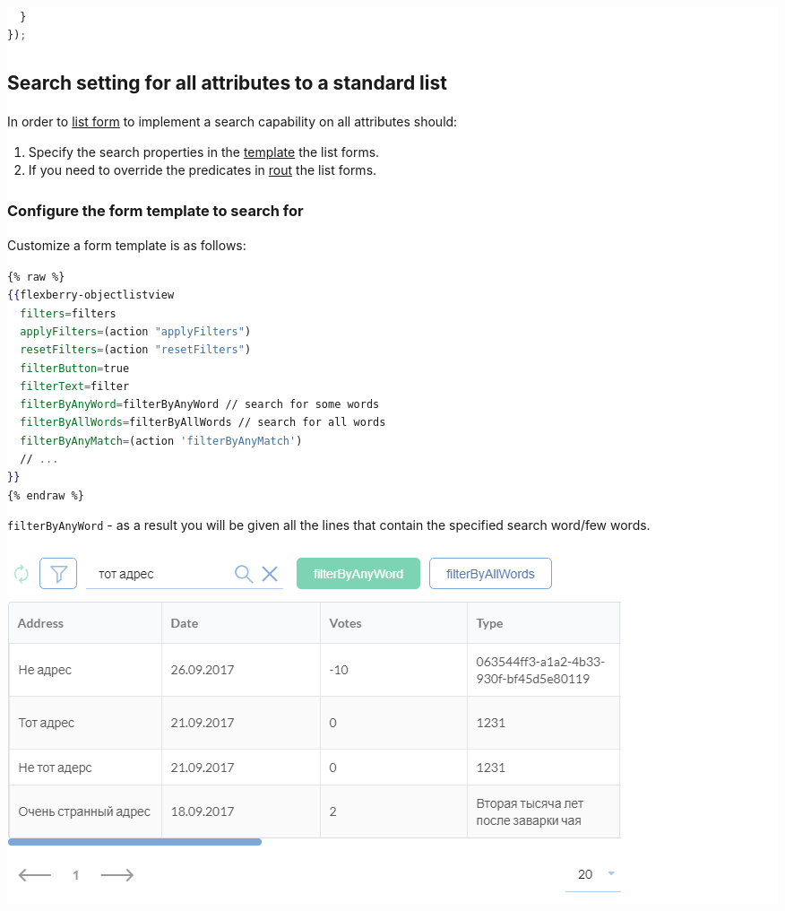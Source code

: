 ```javascript
  }
});
```

## Search setting for all attributes to a standard list

In order to [list form](fe_object-list-view.html) to implement a search capability on all attributes should:

1. Specify the search properties in the [template](ef_template.html) the list forms.
2. If you need to override the predicates in [rout](ef_route.html) the list forms.

### Configure the form template to search for

Customize a form template is as follows:

```hbs
{% raw %}
{{flexberry-objectlistview
  filters=filters
  applyFilters=(action "applyFilters")
  resetFilters=(action "resetFilters")
  filterButton=true
  filterText=filter
  filterByAnyWord=filterByAnyWord // search for some words 
  filterByAllWords=filterByAllWords // search for all words 
  filterByAnyMatch=(action 'filterByAnyMatch')
  // ... 
}}
{% endraw %}
```

`filterByAnyWord` - as a result you will be given all the lines that contain the specified search word/few words.

![Search by some attributes](/images/pages/products/flexberry-ember/ember-flexberry/controls/filter-by-any-word.png)
